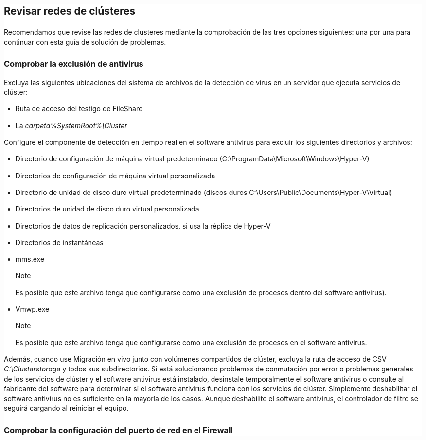 ## <a name="review-cluster-networks"></a>Revisar redes de clústeres

Recomendamos que revise las redes de clústeres mediante la comprobación de las tres opciones siguientes: una por una para continuar con esta guía de solución de problemas.

### <a name="check-for-antivirus-exclusion"></a>Comprobar la exclusión de antivirus

Excluya las siguientes ubicaciones del sistema de archivos de la detección de virus en un servidor que ejecuta servicios de clúster:

- Ruta de acceso del testigo de FileShare

- La *carpeta%SystemRoot%\Cluster*

Configure el componente de detección en tiempo real en el software antivirus para excluir los siguientes directorios y archivos:

- Directorio de configuración de máquina virtual predeterminado (C:\ProgramData\Microsoft\Windows\Hyper-V)

- Directorios de configuración de máquina virtual personalizada

- Directorio de unidad de disco duro virtual predeterminado (discos duros C:\Users\Public\Documents\Hyper-V\Virtual)

- Directorios de unidad de disco duro virtual personalizada

- Directorios de datos de replicación personalizados, si usa la réplica de Hyper-V

- Directorios de instantáneas

- mms.exe

    > [!NOTE]
    > Es posible que este archivo tenga que configurarse como una exclusión de procesos dentro del software antivirus).

- Vmwp.exe

    > [!NOTE]
    > Es posible que este archivo tenga que configurarse como una exclusión de procesos en el software antivirus.

Además, cuando use Migración en vivo junto con volúmenes compartidos de clúster, excluya la ruta de acceso de CSV *C:\Clusterstorage* y todos sus subdirectorios. Si está solucionando problemas de conmutación por error o problemas generales de los servicios de clúster y el software antivirus está instalado, desinstale temporalmente el software antivirus o consulte al fabricante del software para determinar si el software antivirus funciona con los servicios de clúster. Simplemente deshabilitar el software antivirus no es suficiente en la mayoría de los casos. Aunque deshabilite el software antivirus, el controlador de filtro se seguirá cargando al reiniciar el equipo.

### <a name="check-for-network-port-configuration-in-firewall"></a>Comprobar la configuración del puerto de red en el Firewall

